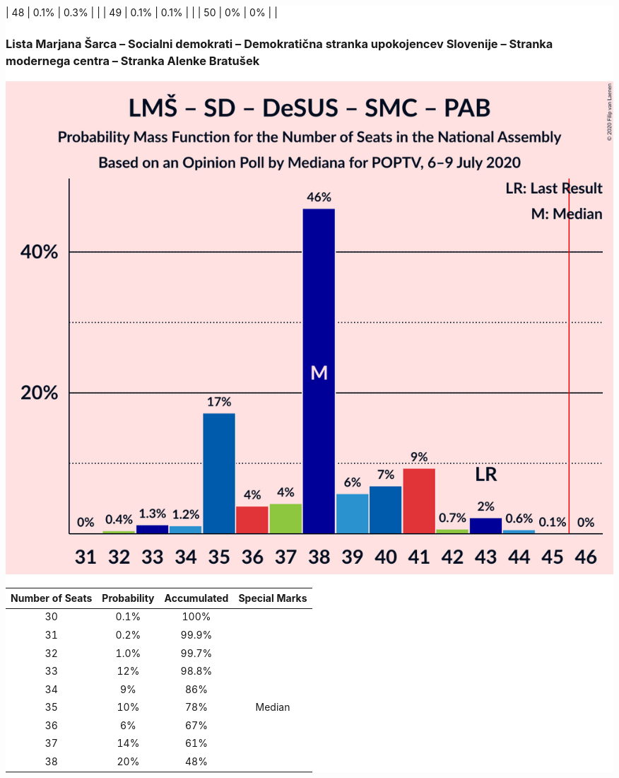 | 48 | 0.1% | 0.3% |  |
| 49 | 0.1% | 0.1% |  |
| 50 | 0% | 0% |  |

### Lista Marjana Šarca – Socialni demokrati – Demokratična stranka upokojencev Slovenije – Stranka modernega centra – Stranka Alenke Bratušek

![Graph with seats probability mass function not yet produced](2020-07-09-Mediana-coalitions-seats-pmf-lmš–sd–desus–smc–pab.png "Seats Probability Mass Function")

| Number of Seats | Probability | Accumulated | Special Marks |
|:---------------:|:-----------:|:-----------:|:-------------:|
| 30 | 0.1% | 100% |  |
| 31 | 0.2% | 99.9% |  |
| 32 | 1.0% | 99.7% |  |
| 33 | 12% | 98.8% |  |
| 34 | 9% | 86% |  |
| 35 | 10% | 78% | Median |
| 36 | 6% | 67% |  |
| 37 | 14% | 61% |  |
| 38 | 20% | 48% |  |
